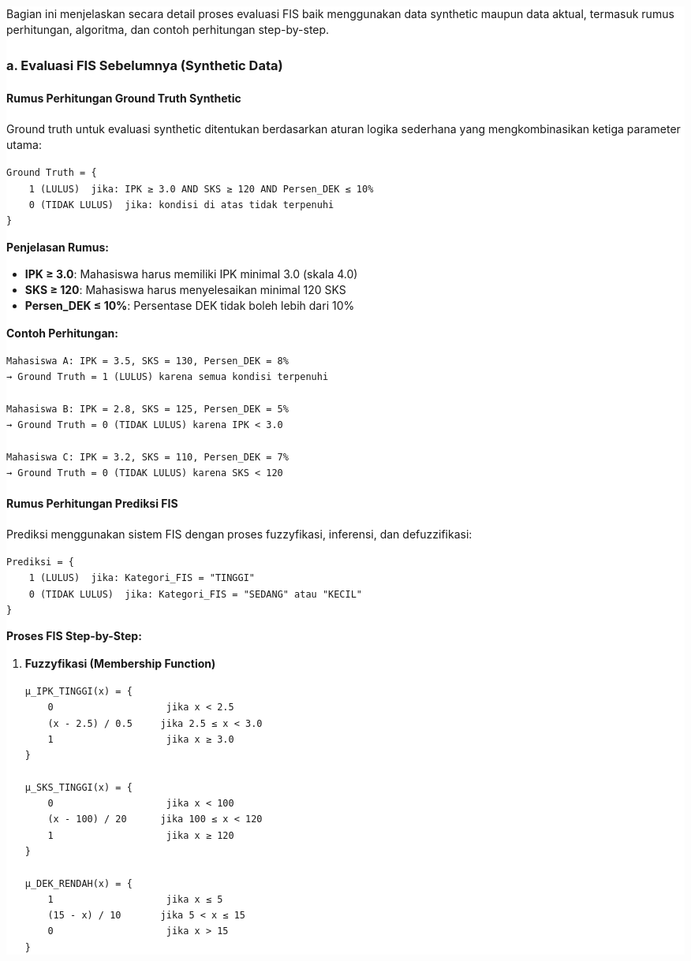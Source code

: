 Bagian ini menjelaskan secara detail proses evaluasi FIS baik menggunakan data synthetic maupun data aktual, termasuk rumus perhitungan, algoritma, dan contoh perhitungan step-by-step.

### a. Evaluasi FIS Sebelumnya (Synthetic Data)

#### **Rumus Perhitungan Ground Truth Synthetic**
Ground truth untuk evaluasi synthetic ditentukan berdasarkan aturan logika sederhana yang mengkombinasikan ketiga parameter utama:

```
Ground Truth = {
    1 (LULUS)  jika: IPK ≥ 3.0 AND SKS ≥ 120 AND Persen_DEK ≤ 10%
    0 (TIDAK LULUS)  jika: kondisi di atas tidak terpenuhi
}
```

**Penjelasan Rumus:**
- **IPK ≥ 3.0**: Mahasiswa harus memiliki IPK minimal 3.0 (skala 4.0)
- **SKS ≥ 120**: Mahasiswa harus menyelesaikan minimal 120 SKS
- **Persen_DEK ≤ 10%**: Persentase DEK tidak boleh lebih dari 10%

**Contoh Perhitungan:**
```
Mahasiswa A: IPK = 3.5, SKS = 130, Persen_DEK = 8%
→ Ground Truth = 1 (LULUS) karena semua kondisi terpenuhi

Mahasiswa B: IPK = 2.8, SKS = 125, Persen_DEK = 5%
→ Ground Truth = 0 (TIDAK LULUS) karena IPK < 3.0

Mahasiswa C: IPK = 3.2, SKS = 110, Persen_DEK = 7%
→ Ground Truth = 0 (TIDAK LULUS) karena SKS < 120
```

#### **Rumus Perhitungan Prediksi FIS**
Prediksi menggunakan sistem FIS dengan proses fuzzyfikasi, inferensi, dan defuzzifikasi:

```
Prediksi = {
    1 (LULUS)  jika: Kategori_FIS = "TINGGI"
    0 (TIDAK LULUS)  jika: Kategori_FIS = "SEDANG" atau "KECIL"
}
```

**Proses FIS Step-by-Step:**

1. **Fuzzyfikasi (Membership Function)**
   ```
   μ_IPK_TINGGI(x) = {
       0                    jika x < 2.5
       (x - 2.5) / 0.5     jika 2.5 ≤ x < 3.0
       1                    jika x ≥ 3.0
   }
   
   μ_SKS_TINGGI(x) = {
       0                    jika x < 100
       (x - 100) / 20      jika 100 ≤ x < 120
       1                    jika x ≥ 120
   }
   
   μ_DEK_RENDAH(x) = {
       1                    jika x ≤ 5
       (15 - x) / 10       jika 5 < x ≤ 15
       0                    jika x > 15
   }
   ```
